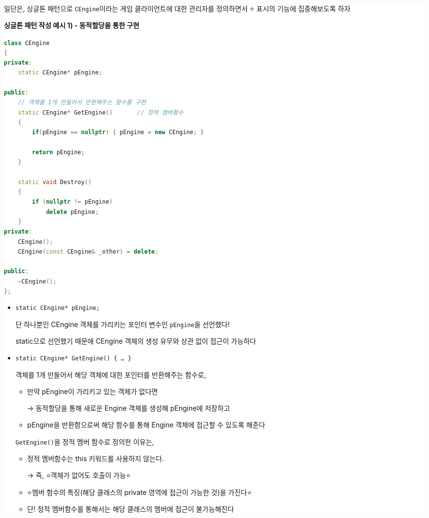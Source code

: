 </aside>

일단은, 싱글톤 패턴으로 `CEngine`이라는 게임 클라이언트에 대한 관리자를 정의하면서 ⭐ 표시의 기능에 집중해보도록 하자

**싱글톤 패턴 작성 예시 1) - 동적할당을 통한 구현**

```cpp
class CEngine
{
private:
	static CEngine* pEngine;

public:
	// 객체를 1개 만들어서 반환해주는 함수를 구현
	static CEngine* GetEngine()       // 정적 멤버함수
	{
		if(pEngine == nullptr) { pEngine = new CEngine; }
		
		return pEngine;
	}

	static void Destroy()
	{
		if (nullptr != pEngine)
			delete pEngine;
	}
private:
	CEngine();
	CEngine(const CEngine& _other) = delete;

public:
	~CEngine();
};
```

- `static CEngine* pEngine;`
    
    단 하나뿐인 CEngine 객체를 가리키는 포인터 변수인 `pEngine`을 선언했다!
    
    static으로 선언했기 때문에 CEngine 객체의 생성 유무와 상관 없이 접근이 가능하다
    

- `static CEngine* GetEngine() { … }`
    
    객체를 1개 만들어서 해당 객체에 대한 포인터를 반환해주는 함수로, 
    
    - 만약 pEngine이 가리키고 있는 객체가 없다면
        
        → 동적할당을 통해 새로운 Engine 객체를 생성해 pEngine에 저장하고
        
    - pEngine을 반환함으로써 해당 함수를 통해 Engine 객체에 접근할 수 있도록 해준다
    
    `GetEngine()`을 정적 멤버 함수로 정의한 이유는,
    
    - 정적 멤버함수는 this 키워드를 사용하지 않는다.
        
        → 즉, ⭐객체가 없어도 호출이 가능⭐
        
    - ⭐멤버 함수의 특징(해당 클래스의 private 영역에 접근이 가능한 것)을 가진다⭐
    - 단! 정적 멤버함수를 통해서는 해당 클래스의 멤버에 접근이 불가능해진다
        